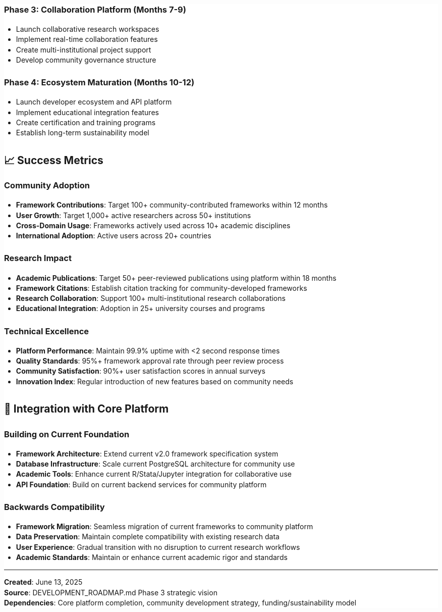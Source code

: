 ### Phase 3: Collaboration Platform (Months 7-9)
- Launch collaborative research workspaces
- Implement real-time collaboration features
- Create multi-institutional project support
- Develop community governance structure

### Phase 4: Ecosystem Maturation (Months 10-12)
- Launch developer ecosystem and API platform
- Implement educational integration features
- Create certification and training programs
- Establish long-term sustainability model

## 📈 Success Metrics

### Community Adoption
- **Framework Contributions**: Target 100+ community-contributed frameworks within 12 months
- **User Growth**: Target 1,000+ active researchers across 50+ institutions
- **Cross-Domain Usage**: Frameworks actively used across 10+ academic disciplines
- **International Adoption**: Active users across 20+ countries

### Research Impact
- **Academic Publications**: Target 50+ peer-reviewed publications using platform within 18 months
- **Framework Citations**: Establish citation tracking for community-developed frameworks
- **Research Collaboration**: Support 100+ multi-institutional research collaborations
- **Educational Integration**: Adoption in 25+ university courses and programs

### Technical Excellence
- **Platform Performance**: Maintain 99.9% uptime with <2 second response times
- **Quality Standards**: 95%+ framework approval rate through peer review process
- **Community Satisfaction**: 90%+ user satisfaction scores in annual surveys
- **Innovation Index**: Regular introduction of new features based on community needs

## 🔄 Integration with Core Platform

### Building on Current Foundation
- **Framework Architecture**: Extend current v2.0 framework specification system
- **Database Infrastructure**: Scale current PostgreSQL architecture for community use
- **Academic Tools**: Enhance current R/Stata/Jupyter integration for collaborative use
- **API Foundation**: Build on current backend services for community platform

### Backwards Compatibility
- **Framework Migration**: Seamless migration of current frameworks to community platform
- **Data Preservation**: Maintain complete compatibility with existing research data
- **User Experience**: Gradual transition with no disruption to current research workflows
- **Academic Standards**: Maintain or enhance current academic rigor and standards

---

**Created**: June 13, 2025  
**Source**: DEVELOPMENT_ROADMAP.md Phase 3 strategic vision  
**Dependencies**: Core platform completion, community development strategy, funding/sustainability model 